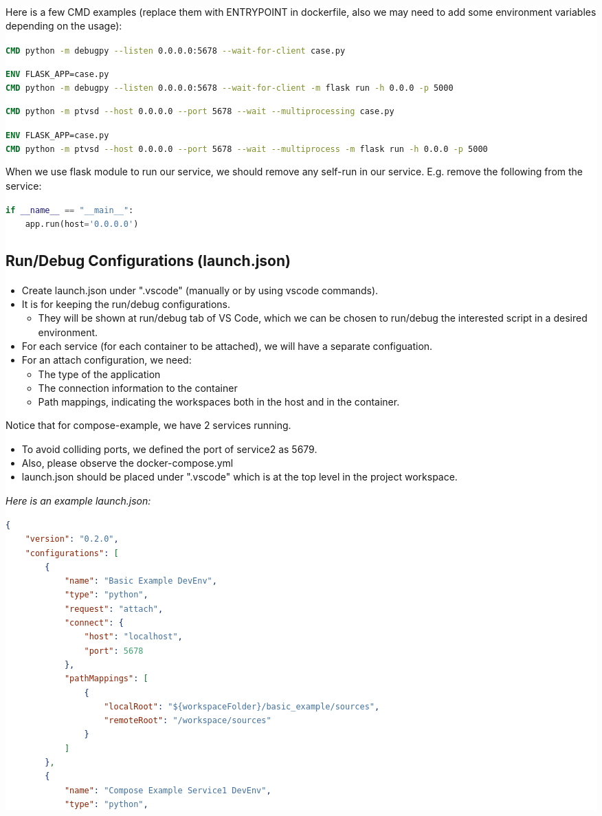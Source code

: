 Here is a few CMD examples (replace them with ENTRYPOINT in dockerfile, also we may need to add some environment variables depending on the usage):

```dockerfile
CMD python -m debugpy --listen 0.0.0.0:5678 --wait-for-client case.py
```

```dockerfile
ENV FLASK_APP=case.py
CMD python -m debugpy --listen 0.0.0.0:5678 --wait-for-client -m flask run -h 0.0.0 -p 5000 
```

```dockerfile
CMD python -m ptvsd --host 0.0.0.0 --port 5678 --wait --multiprocessing case.py
```

```dockerfile
ENV FLASK_APP=case.py
CMD python -m ptvsd --host 0.0.0.0 --port 5678 --wait --multiprocess -m flask run -h 0.0.0 -p 5000
```

When we use flask module to run our service, we should remove any self-run in our service. E.g. remove the following from the service:

```python
if __name__ == "__main__":
    app.run(host='0.0.0.0')
```


## Run/Debug Configurations (launch.json)
- Create launch.json under ".vscode" (manually or by using vscode commands).
- It is for keeping the run/debug configurations.
  - They will be shown at run/debug tab of VS Code, which we can be chosen to run/debug the interested script in a desired environment.
- For each service (for each container to be attached), we will have a separate configuation.
- For an attach configuration, we need:
  - The type of the application
  - The connection information to the container
  - Path mappings, indicating the workspaces both in the host and in the container.

Notice that for compose-example, we have 2 services running.
- To avoid colliding ports, we defined the port of service2 as 5679.
- Also, please observe the docker-compose.yml
- launch.json should be placed under ".vscode" which is at the top level in the project workspace.

*Here is an example launch.json:*

```json
{
    "version": "0.2.0",
    "configurations": [
        {
            "name": "Basic Example DevEnv",
            "type": "python",
            "request": "attach",
            "connect": {
                "host": "localhost",
                "port": 5678
            },
            "pathMappings": [
                {
                    "localRoot": "${workspaceFolder}/basic_example/sources",
                    "remoteRoot": "/workspace/sources"
                }
            ]
        },
        {
            "name": "Compose Example Service1 DevEnv",
            "type": "python",
```